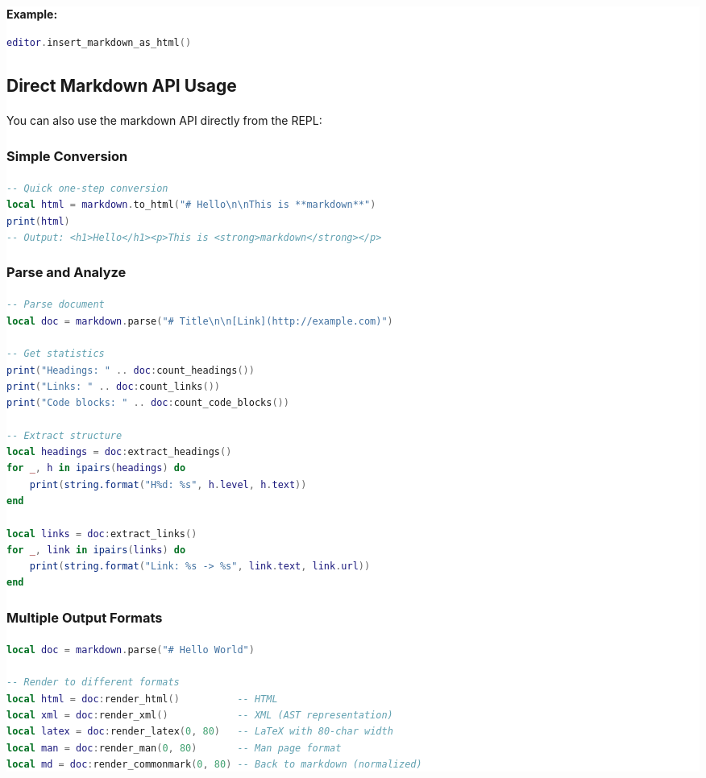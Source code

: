 **Example:**
```lua
editor.insert_markdown_as_html()
```

## Direct Markdown API Usage

You can also use the markdown API directly from the REPL:

### Simple Conversion

```lua
-- Quick one-step conversion
local html = markdown.to_html("# Hello\n\nThis is **markdown**")
print(html)
-- Output: <h1>Hello</h1><p>This is <strong>markdown</strong></p>
```

### Parse and Analyze

```lua
-- Parse document
local doc = markdown.parse("# Title\n\n[Link](http://example.com)")

-- Get statistics
print("Headings: " .. doc:count_headings())
print("Links: " .. doc:count_links())
print("Code blocks: " .. doc:count_code_blocks())

-- Extract structure
local headings = doc:extract_headings()
for _, h in ipairs(headings) do
    print(string.format("H%d: %s", h.level, h.text))
end

local links = doc:extract_links()
for _, link in ipairs(links) do
    print(string.format("Link: %s -> %s", link.text, link.url))
end
```

### Multiple Output Formats

```lua
local doc = markdown.parse("# Hello World")

-- Render to different formats
local html = doc:render_html()          -- HTML
local xml = doc:render_xml()            -- XML (AST representation)
local latex = doc:render_latex(0, 80)   -- LaTeX with 80-char width
local man = doc:render_man(0, 80)       -- Man page format
local md = doc:render_commonmark(0, 80) -- Back to markdown (normalized)
```
